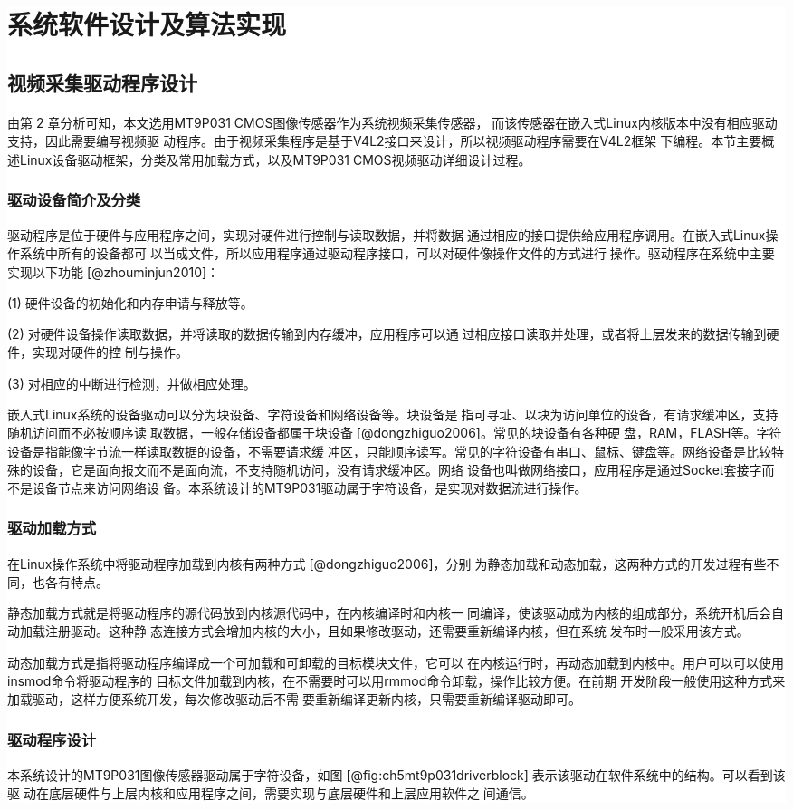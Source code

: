 # 系统软件设计及算法实现

## 视频采集驱动程序设计

由第 2 章分析可知，本文选用MT9P031 CMOS图像传感器作为系统视频采集传感器，
而该传感器在嵌入式Linux内核版本中没有相应驱动支持，因此需要编写视频驱
动程序。由于视频采集程序是基于V4L2接口来设计，所以视频驱动程序需要在V4L2框架
下编程。本节主要概述Linux设备驱动框架，分类及常用加载方式，以及MT9P031
CMOS视频驱动详细设计过程。

### 驱动设备简介及分类

驱动程序是位于硬件与应用程序之间，实现对硬件进行控制与读取数据，并将数据
通过相应的接口提供给应用程序调用。在嵌入式Linux操作系统中所有的设备都可
以当成文件，所以应用程序通过驱动程序接口，可以对硬件像操作文件的方式进行
操作。驱动程序在系统中主要实现以下功能 [@zhouminjun2010]：

(1) 硬件设备的初始化和内存申请与释放等。

(2) 对硬件设备操作读取数据，并将读取的数据传输到内存缓冲，应用程序可以通
    过相应接口读取并处理，或者将上层发来的数据传输到硬件，实现对硬件的控
    制与操作。

(3) 对相应的中断进行检测，并做相应处理。

嵌入式Linux系统的设备驱动可以分为块设备、字符设备和网络设备等。块设备是
指可寻址、以块为访问单位的设备，有请求缓冲区，支持随机访问而不必按顺序读
取数据，一般存储设备都属于块设备 [@dongzhiguo2006]。常见的块设备有各种硬
盘，RAM，FLASH等。字符设备是指能像字节流一样读取数据的设备，不需要请求缓
冲区，只能顺序读写。常见的字符设备有串口、鼠标、键盘等。网络设备是比较特
殊的设备，它是面向报文而不是面向流，不支持随机访问，没有请求缓冲区。网络
设备也叫做网络接口，应用程序是通过Socket套接字而不是设备节点来访问网络设
备。本系统设计的MT9P031驱动属于字符设备，是实现对数据流进行操作。

### 驱动加载方式

在Linux操作系统中将驱动程序加载到内核有两种方式 [@dongzhiguo2006]，分别
为静态加载和动态加载，这两种方式的开发过程有些不同，也各有特点。

静态加载方式就是将驱动程序的源代码放到内核源代码中，在内核编译时和内核一
同编译，使该驱动成为内核的组成部分，系统开机后会自动加载注册驱动。这种静
态连接方式会增加内核的大小，且如果修改驱动，还需要重新编译内核，但在系统
发布时一般采用该方式。

动态加载方式是指将驱动程序编译成一个可加载和可卸载的目标模块文件，它可以
在内核运行时，再动态加载到内核中。用户可以可以使用insmod命令将驱动程序的
目标文件加载到内核，在不需要时可以用rmmod命令卸载，操作比较方便。在前期
开发阶段一般使用这种方式来加载驱动，这样方便系统开发，每次修改驱动后不需
要重新编译更新内核，只需要重新编译驱动即可。

### 驱动程序设计

本系统设计的MT9P031图像传感器驱动属于字符设备，如图
[@fig:ch5mt9p031driverblock] 表示该驱动在软件系统中的结构。可以看到该驱
动在底层硬件与上层内核和应用程序之间，需要实现与底层硬件和上层应用软件之
间通信。
